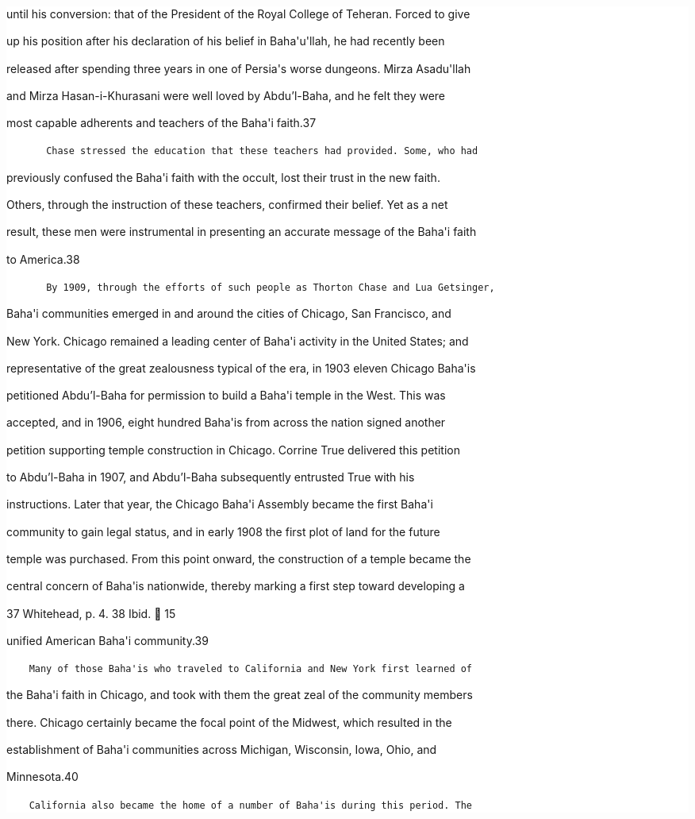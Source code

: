 until his conversion: that of the President of the Royal College of Teheran. Forced to give

up his position after his declaration of his belief in Baha'u'llah, he had recently been

released after spending three years in one of Persia's worse dungeons. Mirza Asadu'llah

and Mirza Hasan-i-Khurasani were well loved by Abdu’l-Baha, and he felt they were

most capable adherents and teachers of the Baha'i faith.37

           Chase stressed the education that these teachers had provided. Some, who had

previously confused the Baha'i faith with the occult, lost their trust in the new faith.

Others, through the instruction of these teachers, confirmed their belief. Yet as a net

result, these men were instrumental in presenting an accurate message of the Baha'i faith

to America.38

           By 1909, through the efforts of such people as Thorton Chase and Lua Getsinger,

Baha'i communities emerged in and around the cities of Chicago, San Francisco, and

New York. Chicago remained a leading center of Baha'i activity in the United States; and

representative of the great zealousness typical of the era, in 1903 eleven Chicago Baha'is

petitioned Abdu’l-Baha for permission to build a Baha'i temple in the West. This was

accepted, and in 1906, eight hundred Baha'is from across the nation signed another

petition supporting temple construction in Chicago. Corrine True delivered this petition

to Abdu’l-Baha in 1907, and Abdu’l-Baha subsequently entrusted True with his

instructions. Later that year, the Chicago Baha'i Assembly became the first Baha'i

community to gain legal status, and in early 1908 the first plot of land for the future

temple was purchased. From this point onward, the construction of a temple became the

central concern of Baha'is nationwide, thereby marking a first step toward developing a


37
     Whitehead, p. 4.
38
     Ibid.
                                                                                         15

unified American Baha'i community.39

        Many of those Baha'is who traveled to California and New York first learned of

the Baha'i faith in Chicago, and took with them the great zeal of the community members

there. Chicago certainly became the focal point of the Midwest, which resulted in the

establishment of Baha'i communities across Michigan, Wisconsin, Iowa, Ohio, and

Minnesota.40

        California also became the home of a number of Baha'is during this period. The
